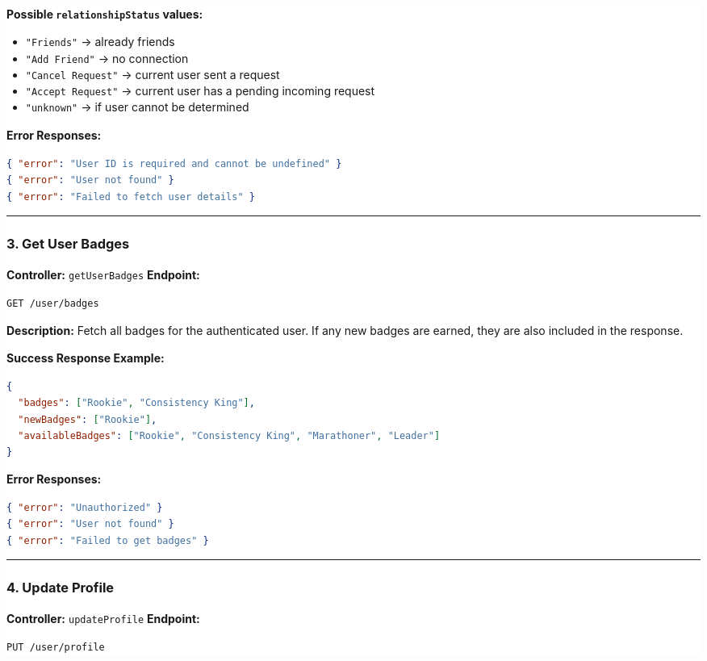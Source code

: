 **Possible `relationshipStatus` values:**

- `"Friends"` → already friends
- `"Add Friend"` → no connection
- `"Cancel Request"` → current user sent a request
- `"Accept Request"` → current user has a pending incoming request
- `"unknown"` → if user cannot be determined

**Error Responses:**

```json
{ "error": "User ID is required and cannot be undefined" }
{ "error": "User not found" }
{ "error": "Failed to fetch user details" }
```

---

### 3. **Get User Badges**

**Controller:** `getUserBadges`
**Endpoint:**

```http
GET /user/badges
```

**Description:**
Fetch all badges for the authenticated user. If any new badges are earned, they are also included in the response.

**Success Response Example:**

```json
{
  "badges": ["Rookie", "Consistency King"],
  "newBadges": ["Rookie"],
  "availableBadges": ["Rookie", "Consistency King", "Marathoner", "Leader"]
}
```

**Error Responses:**

```json
{ "error": "Unauthorized" }
{ "error": "User not found" }
{ "error": "Failed to get badges" }
```

---

### 4. **Update Profile**

**Controller:** `updateProfile`
**Endpoint:**

```http
PUT /user/profile
```
